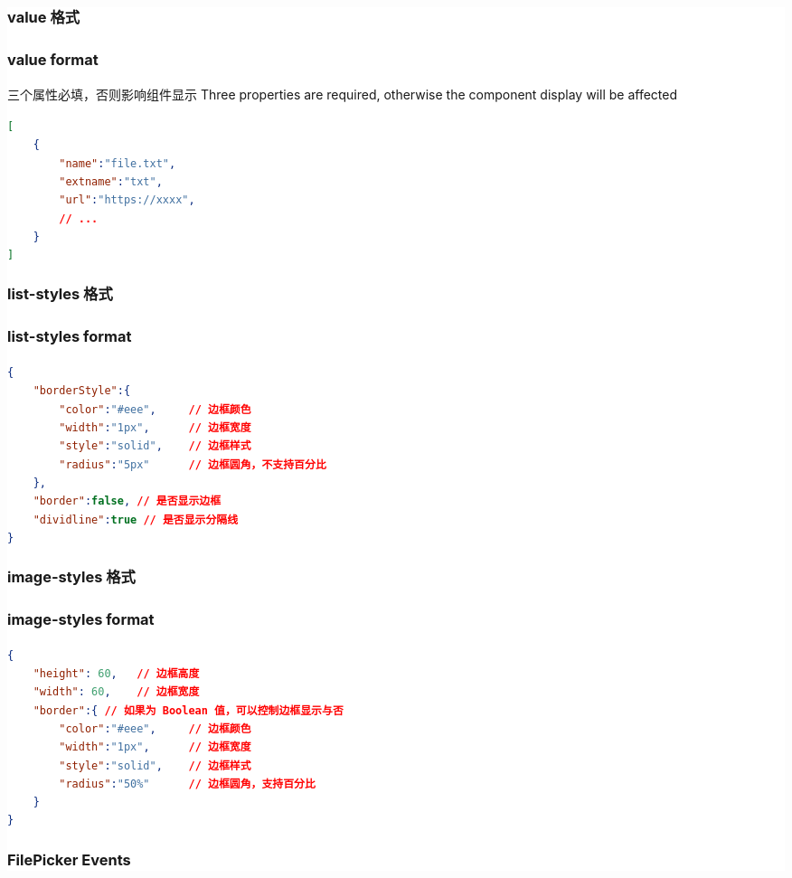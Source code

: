 
### value 格式 
### value format

三个属性必填，否则影响组件显示
Three properties are required, otherwise the component display will be affected

```json 
[
	{
		"name":"file.txt",
		"extname":"txt",
		"url":"https://xxxx",
		// ...
	}
]

```

### list-styles 格式 
### list-styles format

```json 
{
	"borderStyle":{
		"color":"#eee",		// 边框颜色
		"width":"1px",		// 边框宽度
		"style":"solid", 	// 边框样式
		"radius":"5px" 		// 边框圆角，不支持百分比
	},
	"border":false, // 是否显示边框
	"dividline":true // 是否显示分隔线
}
```

### image-styles 格式 
### image-styles format

```json 
{
	"height": 60,	// 边框高度
	"width": 60,	// 边框宽度
	"border":{ // 如果为 Boolean 值，可以控制边框显示与否
		"color":"#eee",		// 边框颜色
		"width":"1px",		// 边框宽度
		"style":"solid", 	// 边框样式
		"radius":"50%" 		// 边框圆角，支持百分比
	}
}
```

### FilePicker Events
